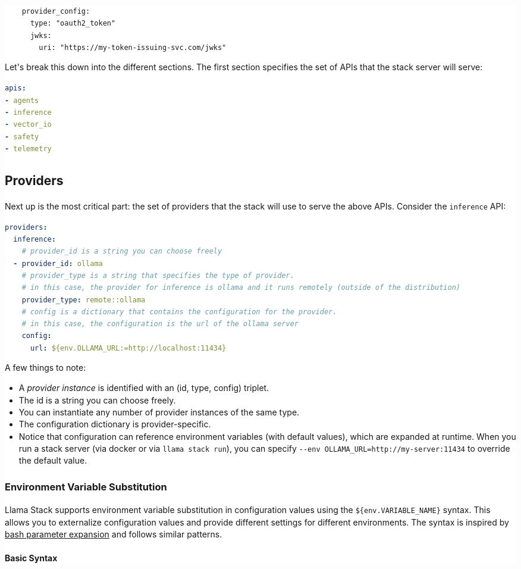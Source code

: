 ```{dropdown} 👋 Click here for a Sample Configuration File
    provider_config:
      type: "oauth2_token"
      jwks:
        uri: "https://my-token-issuing-svc.com/jwks"
```

Let's break this down into the different sections. The first section specifies the set of APIs that the stack server will serve:
```yaml
apis:
- agents
- inference
- vector_io
- safety
- telemetry
```

## Providers
Next up is the most critical part: the set of providers that the stack will use to serve the above APIs. Consider the `inference` API:
```yaml
providers:
  inference:
    # provider_id is a string you can choose freely
  - provider_id: ollama
    # provider_type is a string that specifies the type of provider.
    # in this case, the provider for inference is ollama and it runs remotely (outside of the distribution)
    provider_type: remote::ollama
    # config is a dictionary that contains the configuration for the provider.
    # in this case, the configuration is the url of the ollama server
    config:
      url: ${env.OLLAMA_URL:=http://localhost:11434}
```
A few things to note:
- A _provider instance_ is identified with an (id, type, config) triplet.
- The id is a string you can choose freely.
- You can instantiate any number of provider instances of the same type.
- The configuration dictionary is provider-specific.
- Notice that configuration can reference environment variables (with default values), which are expanded at runtime. When you run a stack server (via docker or via `llama stack run`), you can specify `--env OLLAMA_URL=http://my-server:11434` to override the default value.

### Environment Variable Substitution

Llama Stack supports environment variable substitution in configuration values using the
`${env.VARIABLE_NAME}` syntax. This allows you to externalize configuration values and provide
different settings for different environments. The syntax is inspired by [bash parameter expansion](https://www.gnu.org/software/bash/manual/html_node/Shell-Parameter-Expansion.html)
and follows similar patterns.

#### Basic Syntax
